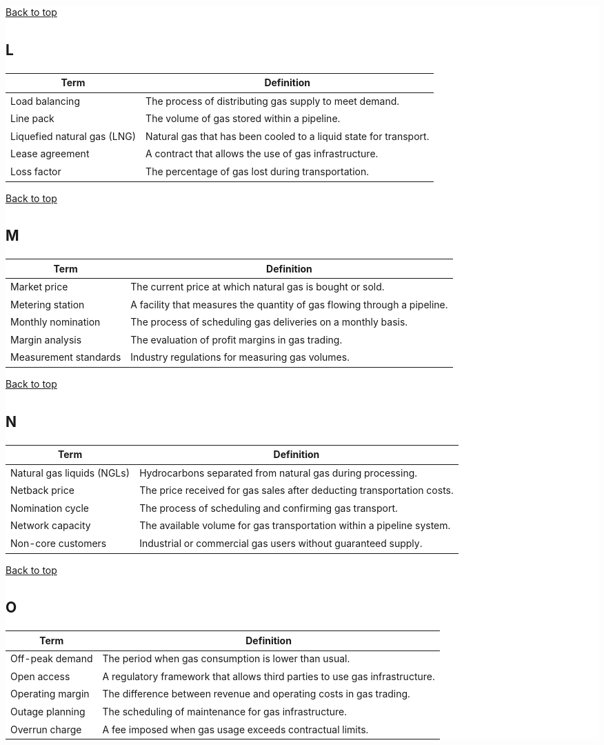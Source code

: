[Back to top](#ngenue-glossary)  


## L  
| Term | Definition |
|------|------------|
| Load balancing | The process of distributing gas supply to meet demand. |
| Line pack | The volume of gas stored within a pipeline. |
| Liquefied natural gas (LNG) | Natural gas that has been cooled to a liquid state for transport. |
| Lease agreement | A contract that allows the use of gas infrastructure. |
| Loss factor | The percentage of gas lost during transportation. |

[Back to top](#ngenue-glossary)  


## M  
| Term | Definition |
|------|------------|
| Market price | The current price at which natural gas is bought or sold. |
| Metering station | A facility that measures the quantity of gas flowing through a pipeline. |
| Monthly nomination | The process of scheduling gas deliveries on a monthly basis. |
| Margin analysis | The evaluation of profit margins in gas trading. |
| Measurement standards | Industry regulations for measuring gas volumes. |

[Back to top](#ngenue-glossary)  


## N  
| Term | Definition |
|------|------------|
| Natural gas liquids (NGLs) | Hydrocarbons separated from natural gas during processing. |
| Netback price | The price received for gas sales after deducting transportation costs. |
| Nomination cycle | The process of scheduling and confirming gas transport. |
| Network capacity | The available volume for gas transportation within a pipeline system. |
| Non-core customers | Industrial or commercial gas users without guaranteed supply. |

[Back to top](#ngenue-glossary)  


## O  
| Term | Definition |
|------|------------|
| Off-peak demand | The period when gas consumption is lower than usual. |
| Open access | A regulatory framework that allows third parties to use gas infrastructure. |
| Operating margin | The difference between revenue and operating costs in gas trading. |
| Outage planning | The scheduling of maintenance for gas infrastructure. |
| Overrun charge | A fee imposed when gas usage exceeds contractual limits. |
